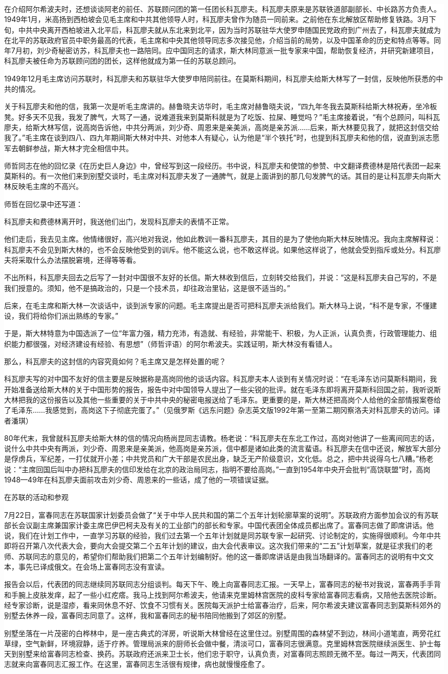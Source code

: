 
在介绍阿尔希波夫时，还想谈谈阿老的前任、苏联顾问团的第一任团长科瓦廖夫。科瓦廖夫原来是苏联铁道部副部长、中长路苏方负责人。1949年1月，米高扬到西柏坡会见毛主席和中共其他领导人时，科瓦廖夫曾作为随员一同前来。之前他在东北解放区帮助修复铁路。3月下旬，中共中央离开西柏坡进入北平后，科瓦廖夫就从东北来到北平，因为当时苏联驻华大使罗申随国民党政府到广州去了，科瓦廖夫就成为在北平的苏联政府官员中职务最高的代表，毛主席和中央其他领导同志多次接见他，介绍当前的局势，以及中国革命的历史和特点等等。同年7月初，刘少奇秘密访苏，科瓦廖夫也一路陪同。应中国同志的请求，斯大林同意派一批专家来中国，帮助恢复经济，并研究新建项目，科瓦廖夫被任命为苏联顾问团的团长，这样他就成为第一任的苏联总顾问。

1949年12月毛主席访问苏联时，科瓦廖夫和苏联驻华大使罗申陪同前往。在莫斯科期间，科瓦廖夫给斯大林写了一封信，反映他所获悉的中共的情况。


关于科瓦廖夫和他的信，我第一次是听毛主席讲的。赫鲁晓夫访华时，毛主席对赫鲁晓夫说，“四九年冬我去莫斯科给斯大林祝寿，坐冷板凳。好多天不见我，我发了脾气，大骂了一通，说难道我来到莫斯科就是为了吃饭、拉屎、睡觉吗？”毛主席接着说，“有个总顾问，叫科瓦廖夫，给斯大林写信，说高岗告诉他，中共分两派，刘少奇、周恩来是亲美派，高岗是亲苏派……后来，斯大林要见我了，就把这封信交给我了。”毛主席在谈到四八、四九年期间斯大林对中共、对他本人有疑心，认为他是“半个铁托”时，也提到科瓦廖夫和他的信，说直到派志愿军去朝鲜参战，斯大林才完全相信中共。


师哲同志在他的回忆录《在历史巨人身边》中，曾经写到这一段经历。书中说，科瓦廖夫和使馆的参赞、中文翻译费德林是陪代表团一起来莫斯科的。有一次他们来到别墅交谈时，毛主席对科瓦廖夫发了一通脾气，就是上面讲到的那几句发脾气的话。其目的是让科瓦廖夫向斯大林反映毛主席的不高兴。

师哲在回忆录中还写道：

科瓦廖夫和费德林离开时，我送他们出门，发现科瓦廖夫的表情不正常。


他们走后，我去见主席。他情绪很好，高兴地对我说，他如此教训一番科瓦廖夫，其目的是为了使他向斯大林反映情况。我向主席解释说：科瓦廖夫不会见到斯大林的，也不会反映他受到的训斥。他不能这么说，也不敢这样说。如果他这样说了，他就会受到指斥或处分。科瓦廖夫将采取什么办法摆脱窘境，还得等等看。


不出所料，科瓦廖夫回去之后写了一封对中国很不友好的长信。斯大林收到信后，立刻转交给我们，并说：“这是科瓦廖夫自己写的，不是我们授意的。须知，他不是搞政治的，只是一个技术员，却往政治里钻，这是很不适当的。”

后来，在毛主席和斯大林一次谈话中，谈到派专家的问题。毛主席提出是否可把科瓦廖夫派给我们。斯大林马上说，“科不是专家，不懂建设，我们将给你们派出熟练的专家。”


于是，斯大林特意为中国选派了一位“年富力强，精力充沛，有造就、有经验，非常能干、积极，为人正派，认真负责，行政管理能力、组织能力都很强，对经济建设有经验、有思想”（师哲评语）的阿尔希波夫。实践证明，斯大林没有看错人。

那么，科瓦廖夫的这封信的内容究竟如何？毛主席又是怎样处置的呢？


科瓦廖夫写的对中国不友好的信主要是反映据称是高岗同他的谈话内容。科瓦廖夫本人谈到有关情况时说：“在毛泽东访问莫斯科期间，我开始准备送给斯大林的关于中国形势的报告，报告中对中国领导人提出了一些尖锐的批评。就在毛泽东即将离开莫斯科回国之前，我听说斯大林把我的这份报告以及其他一些重要的关于中共中央的秘密电报送给了毛泽东。更重要的是，斯大林还把高岗个人给他的全部情报案卷给了毛泽东……我感觉到，高岗这下子彻底完蛋了。”（见俄罗斯《远东问题》杂志英文版1992年第一至第二期冈察洛夫对科瓦廖夫的访问。译者潘琪）


80年代末，我曾就科瓦廖夫给斯大林的信的情况向杨尚昆同志请教。杨老说：“科瓦廖夫在东北工作过，高岗对他讲了一些离间同志的话，说什么中共中央有两派，刘少奇、周恩来是亲美派，他高岗是亲苏派，信中都是诸如此类的流言蜚语。科瓦廖夫在信中还说，解放军大部分是俘虏兵，军纪差，一打仗就开小差；中共党员和广大干部是农民出身，缺乏无产阶级意识，文化低。总之，把中共说得乌七八糟。”杨老说：“主席回国后叫中办把科瓦廖夫的信印发给在北京的政治局同志，指明不要给高岗。”一直到1954年中央开会批判“高饶联盟”时，高岗1948—49年在科瓦廖夫面前攻击刘少奇、周恩来的一些话，成了他的一项错误证据。

在苏联的活动和参观


7月22日，富春同志在苏联国家计划委员会做了“关于中华人民共和国的第二个五年计划轮廓草案的说明”。苏联政府方面参加会议的有苏联部长会议副主席兼国家计委主席巴伊巴柯夫及有关的工业部门的部长和专家。中国代表团全体成员都出席了。富春同志做了即席讲话。他说，我们在计划工作中，一直学习苏联的经验，我们过去第一个五年计划就是同苏联专家一起研究、讨论制定的，实施得很顺利。今年中共即将召开第八次代表大会，要向大会提交第二个五年计划的建议，由大会代表审议。这次我们带来的“二五”计划草案，就是征求我们的老师、苏联同志的意见的，希望你们帮助我们把第二个五年计划编制好。他的这一番即席讲话是由我当场翻译的。富春同志的说明有中文文本，事先已译成俄文。在会场上富春同志没有宣读。


报告会以后，代表团的同志继续同苏联同志分组谈判。每天下午、晚上向富春同志汇报。一天早上，富春同志的秘书对我说，富春两手手背和手腕上皮肤发痒，起了一些小红疙瘩。我马上找到阿尔希波夫，他请来克里姆林宫医院的皮科专家给富春同志看病，又陪他去医院诊断。经专家诊断，说是湿疹，看来同休息不好、饮食不习惯有关。医院每天派护士给富春治疗，后来，阿尔希波夫建议富春同志到莫斯科郊外的别墅去休养一段，富春同志同意了。这样，我和富春同志的秘书陪同他搬到了郊区的别墅。


别墅坐落在一片茂密的白桦林中，是一座古典式的洋房，听说斯大林曾经在这里住过。别墅周围的森林望不到边，林间小道笔直，两旁花红草绿，空气新鲜，环境寂静，适于疗养。管理局派来的厨师长会做中餐，清淡可口，富春同志很满意。克里姆林宫医院继续派医生、护士每天到别墅来给富春同志检查、换药。苏联政府还派来卫士长，他们忠于职守，认真负责，对富春同志照顾无微不至。每过一两天，代表团同志就来向富春同志汇报工作。在这里，富春同志生活很有规律，病也就慢慢痊愈了。
